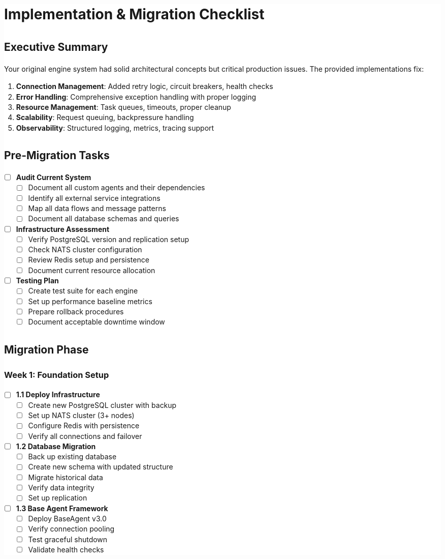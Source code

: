 # Implementation & Migration Checklist

## Executive Summary

Your original engine system had solid architectural concepts but critical production issues. The provided implementations fix:

1. **Connection Management**: Added retry logic, circuit breakers, health checks
2. **Error Handling**: Comprehensive exception handling with proper logging
3. **Resource Management**: Task queues, timeouts, proper cleanup
4. **Scalability**: Request queuing, backpressure handling
5. **Observability**: Structured logging, metrics, tracing support

## Pre-Migration Tasks

- [ ] **Audit Current System**
  - [ ] Document all custom agents and their dependencies
  - [ ] Identify all external service integrations
  - [ ] Map all data flows and message patterns
  - [ ] Document all database schemas and queries
  
- [ ] **Infrastructure Assessment**
  - [ ] Verify PostgreSQL version and replication setup
  - [ ] Check NATS cluster configuration
  - [ ] Review Redis setup and persistence
  - [ ] Document current resource allocation

- [ ] **Testing Plan**
  - [ ] Create test suite for each engine
  - [ ] Set up performance baseline metrics
  - [ ] Prepare rollback procedures
  - [ ] Document acceptable downtime window

## Migration Phase

### Week 1: Foundation Setup

- [ ] **1.1 Deploy Infrastructure**
  - [ ] Create new PostgreSQL cluster with backup
  - [ ] Set up NATS cluster (3+ nodes)
  - [ ] Configure Redis with persistence
  - [ ] Verify all connections and failover

- [ ] **1.2 Database Migration**
  - [ ] Back up existing database
  - [ ] Create new schema with updated structure
  - [ ] Migrate historical data
  - [ ] Verify data integrity
  - [ ] Set up replication

- [ ] **1.3 Base Agent Framework**
  - [ ] Deploy BaseAgent v3.0
  - [ ] Verify connection pooling
  - [ ] Test graceful shutdown
  - [ ] Validate health checks

